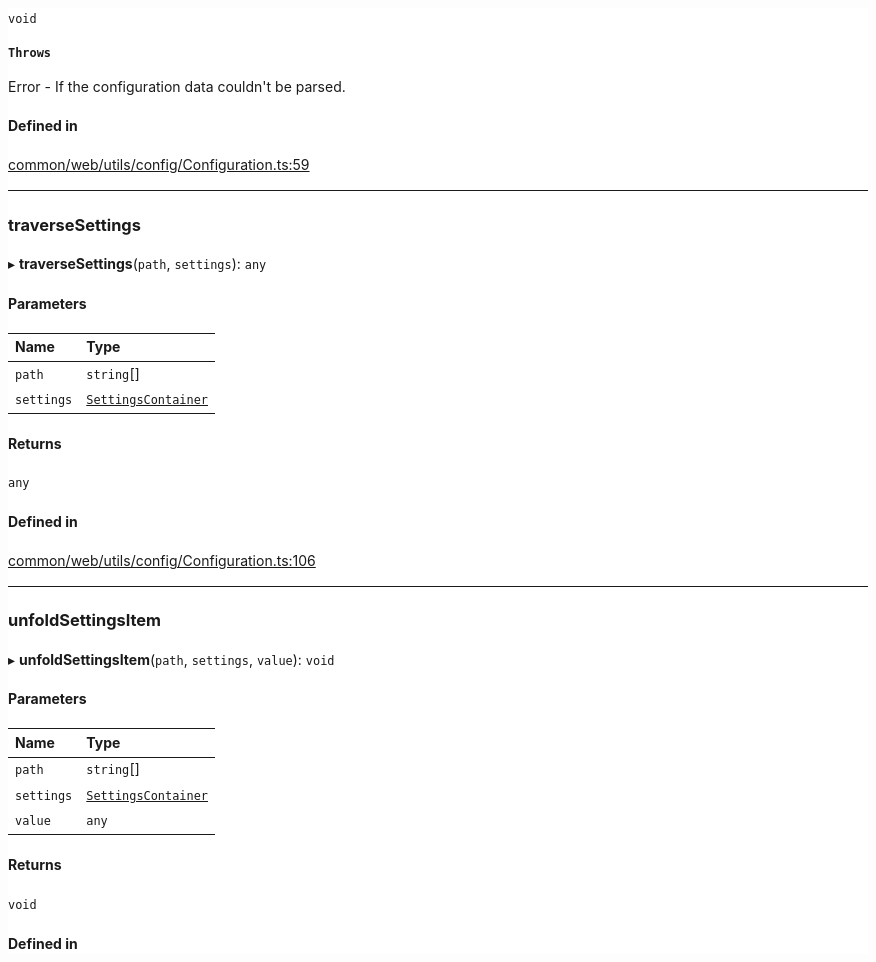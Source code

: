 `void`

**`Throws`**

Error - If the configuration data couldn't be parsed.

#### Defined in

[common/web/utils/config/Configuration.ts:59](https://github.com/Soroush9978/rds-ng/blob/165bdc6/src/common/web/utils/config/Configuration.ts#L59)

___

### traverseSettings

▸ **traverseSettings**(`path`, `settings`): `any`

#### Parameters

| Name | Type |
| :------ | :------ |
| `path` | `string`[] |
| `settings` | [`SettingsContainer`](../modules/common_web_utils_config_Configuration.md#settingscontainer) |

#### Returns

`any`

#### Defined in

[common/web/utils/config/Configuration.ts:106](https://github.com/Soroush9978/rds-ng/blob/165bdc6/src/common/web/utils/config/Configuration.ts#L106)

___

### unfoldSettingsItem

▸ **unfoldSettingsItem**(`path`, `settings`, `value`): `void`

#### Parameters

| Name | Type |
| :------ | :------ |
| `path` | `string`[] |
| `settings` | [`SettingsContainer`](../modules/common_web_utils_config_Configuration.md#settingscontainer) |
| `value` | `any` |

#### Returns

`void`

#### Defined in
